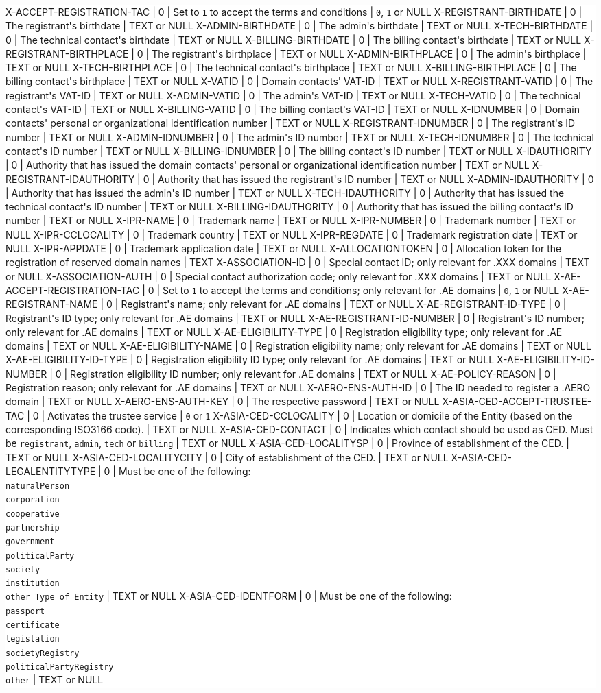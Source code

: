 X-ACCEPT-REGISTRATION-TAC | 0 | Set to `1` to accept the terms and conditions | `0`, `1` or NULL
X-REGISTRANT-BIRTHDATE | 0 | The registrant's birthdate | TEXT or NULL
X-ADMIN-BIRTHDATE | 0 | The admin's birthdate | TEXT or NULL
X-TECH-BIRTHDATE | 0 | The technical contact's birthdate | TEXT or NULL
X-BILLING-BIRTHDATE | 0 | The billing contact's birthdate | TEXT or NULL
X-REGISTRANT-BIRTHPLACE | 0 | The registrant's birthplace | TEXT or NULL
X-ADMIN-BIRTHPLACE | 0 | The admin's birthplace | TEXT or NULL
X-TECH-BIRTHPLACE | 0 | The technical contact's birthplace | TEXT or NULL
X-BILLING-BIRTHPLACE | 0 | The billing contact's birthplace | TEXT or NULL
X-VATID | 0 | Domain contacts' VAT-ID | TEXT or NULL
X-REGISTRANT-VATID | 0 | The registrant's VAT-ID | TEXT or NULL
X-ADMIN-VATID | 0 | The admin's VAT-ID | TEXT or NULL
X-TECH-VATID | 0 | The technical contact's VAT-ID | TEXT or NULL
X-BILLING-VATID | 0 | The billing contact's VAT-ID | TEXT or NULL
X-IDNUMBER | 0 | Domain contacts' personal or organizational identification number | TEXT or NULL
X-REGISTRANT-IDNUMBER | 0 | The registrant's ID number | TEXT or NULL
X-ADMIN-IDNUMBER | 0 | The admin's ID number | TEXT or NULL
X-TECH-IDNUMBER | 0 | The technical contact's ID number | TEXT or NULL
X-BILLING-IDNUMBER | 0 | The billing contact's ID number | TEXT or NULL
X-IDAUTHORITY | 0 | Authority that has issued the domain contacts' personal or organizational identification number | TEXT or NULL
X-REGISTRANT-IDAUTHORITY | 0 | Authority that has issued the registrant's ID number | TEXT or NULL
X-ADMIN-IDAUTHORITY | 0 | Authority that has issued the admin's ID number | TEXT or NULL
X-TECH-IDAUTHORITY | 0 | Authority that has issued the technical contact's ID number | TEXT or NULL
X-BILLING-IDAUTHORITY | 0 | Authority that has issued the billing contact's ID number | TEXT or NULL
X-IPR-NAME | 0 | Trademark name | TEXT or NULL
X-IPR-NUMBER | 0 | Trademark number | TEXT or NULL
X-IPR-CCLOCALITY | 0 | Trademark country | TEXT or NULL
X-IPR-REGDATE | 0 | Trademark registration date | TEXT or NULL
X-IPR-APPDATE | 0 | Trademark application date | TEXT or NULL
X-ALLOCATIONTOKEN | 0 | Allocation token for the registration of reserved domain names | TEXT
X-ASSOCIATION-ID | 0 | Special contact ID; only relevant for .XXX domains | TEXT or NULL
X-ASSOCIATION-AUTH | 0 | Special contact authorization code; only relevant for .XXX domains | TEXT or NULL
X-AE-ACCEPT-REGISTRATION-TAC | 0 | Set to `1` to accept the terms and conditions; only relevant for .AE domains | `0`, `1` or NULL
X-AE-REGISTRANT-NAME | 0 | Registrant's name; only relevant for .AE domains | TEXT or NULL
X-AE-REGISTRANT-ID-TYPE | 0 | Registrant's ID type; only relevant for .AE domains | TEXT or NULL
X-AE-REGISTRANT-ID-NUMBER | 0 | Registrant's ID number; only relevant for .AE domains | TEXT or NULL
X-AE-ELIGIBILITY-TYPE | 0 | Registration eligibility type; only relevant for .AE domains | TEXT or NULL
X-AE-ELIGIBILITY-NAME | 0 | Registration eligibility name; only relevant for .AE domains | TEXT or NULL
X-AE-ELIGIBILITY-ID-TYPE | 0 | Registration eligibility ID type; only relevant for .AE domains | TEXT or NULL
X-AE-ELIGIBILITY-ID-NUMBER | 0 | Registration eligibility ID number; only relevant for .AE domains | TEXT or NULL
X-AE-POLICY-REASON | 0 | Registration reason; only relevant for .AE domains | TEXT or NULL
X-AERO-ENS-AUTH-ID | 0 | The ID needed to register a .AERO domain | TEXT or NULL
X-AERO-ENS-AUTH-KEY | 0 | The respective password | TEXT or NULL
X-ASIA-CED-ACCEPT-TRUSTEE-TAC | 0 | Activates the trustee service | `0` or `1`
X-ASIA-CED-CCLOCALITY | 0 | Location or domicile of the Entity (based on the corresponding ISO3166 code). | TEXT or NULL
X-ASIA-CED-CONTACT | 0 | Indicates which contact should be used as CED. Must be `registrant`, `admin`, `tech` or `billing` | TEXT or NULL
X-ASIA-CED-LOCALITYSP | 0 | Province of establishment of the CED. | TEXT or NULL
X-ASIA-CED-LOCALITYCITY | 0 | City of establishment of the CED. | TEXT or NULL
X-ASIA-CED-LEGALENTITYTYPE | 0 | Must be one of the following: <br>`naturalPerson`<br>`corporation`<br>`cooperative`<br>`partnership`<br>`government`<br>`politicalParty`<br>`society`<br>`institution`<br>`other Type of Entity` | TEXT or NULL
X-ASIA-CED-IDENTFORM | 0 | Must be one of the following: <br>`passport`<br>`certificate`<br>`legislation`<br>`societyRegistry`<br>`politicalPartyRegistry`<br>`other` | TEXT or NULL